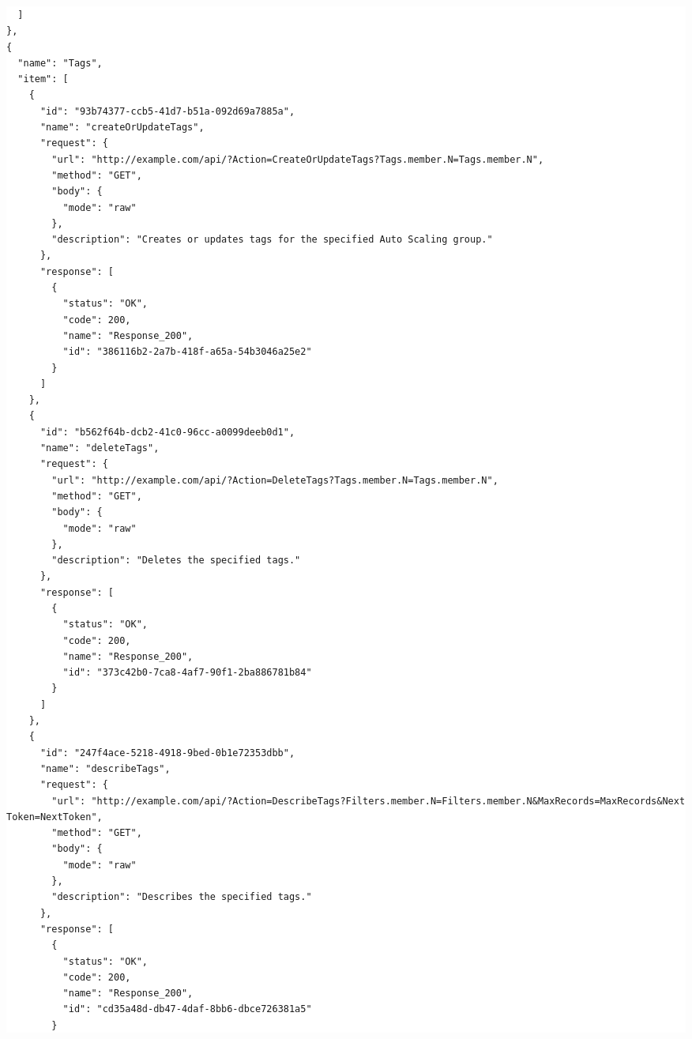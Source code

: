       ]
    },
    {
      "name": "Tags",
      "item": [
        {
          "id": "93b74377-ccb5-41d7-b51a-092d69a7885a",
          "name": "createOrUpdateTags",
          "request": {
            "url": "http://example.com/api/?Action=CreateOrUpdateTags?Tags.member.N=Tags.member.N",
            "method": "GET",
            "body": {
              "mode": "raw"
            },
            "description": "Creates or updates tags for the specified Auto Scaling group."
          },
          "response": [
            {
              "status": "OK",
              "code": 200,
              "name": "Response_200",
              "id": "386116b2-2a7b-418f-a65a-54b3046a25e2"
            }
          ]
        },
        {
          "id": "b562f64b-dcb2-41c0-96cc-a0099deeb0d1",
          "name": "deleteTags",
          "request": {
            "url": "http://example.com/api/?Action=DeleteTags?Tags.member.N=Tags.member.N",
            "method": "GET",
            "body": {
              "mode": "raw"
            },
            "description": "Deletes the specified tags."
          },
          "response": [
            {
              "status": "OK",
              "code": 200,
              "name": "Response_200",
              "id": "373c42b0-7ca8-4af7-90f1-2ba886781b84"
            }
          ]
        },
        {
          "id": "247f4ace-5218-4918-9bed-0b1e72353dbb",
          "name": "describeTags",
          "request": {
            "url": "http://example.com/api/?Action=DescribeTags?Filters.member.N=Filters.member.N&MaxRecords=MaxRecords&NextToken=NextToken",
            "method": "GET",
            "body": {
              "mode": "raw"
            },
            "description": "Describes the specified tags."
          },
          "response": [
            {
              "status": "OK",
              "code": 200,
              "name": "Response_200",
              "id": "cd35a48d-db47-4daf-8bb6-dbce726381a5"
            }
